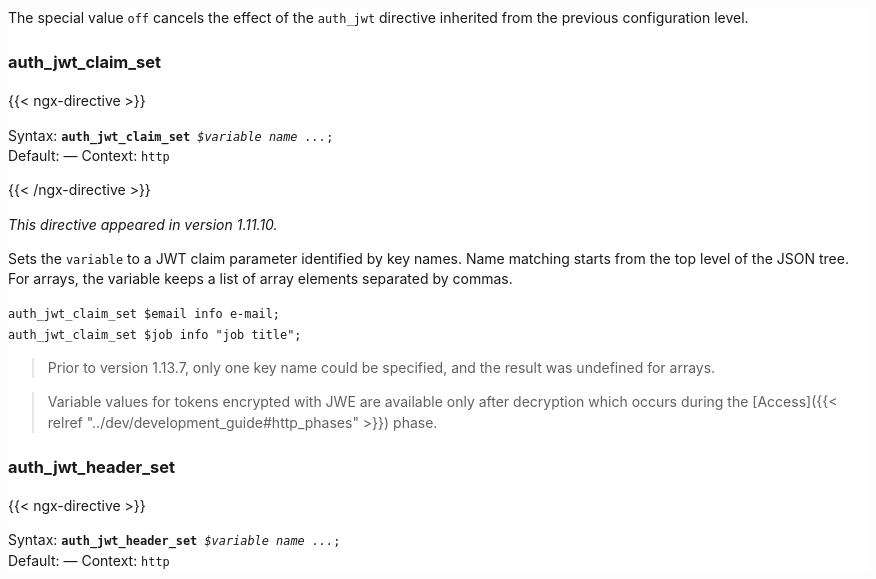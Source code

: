 
The special value `off` cancels the effect
of the `auth_jwt` directive
inherited from the previous configuration level.
### auth_jwt_claim_set

{{< ngx-directive >}}

<tr>
<th>Syntax: </th>
<td><code><strong>auth_jwt_claim_set</strong> <i>$variable</i> <i>name</i> <i>...</i>;</code><br/></td>
</tr><tr>
<th>Default: </th>
<td>
      —
    </td>
</tr><tr>
<th>Context: </th>
<td><code>http</code></td>
</tr>

{{< /ngx-directive >}}

_This directive appeared in version 1.11.10._


Sets the `variable` to a JWT claim parameter
identified by key names.
Name matching starts from the top level of the JSON tree.
For arrays, the variable keeps a list of array elements separated by commas.

```nginx 
auth_jwt_claim_set $email info e-mail;
auth_jwt_claim_set $job info "job title";
 ```


> Prior to version 1.13.7, only one key name could be specified, and the result was undefined for arrays.


> Variable values for tokens encrypted with JWE are available only after decryption which occurs during the [Access]({{< relref "../dev/development_guide#http_phases" >}}) phase.

### auth_jwt_header_set

{{< ngx-directive >}}

<tr>
<th>Syntax: </th>
<td><code><strong>auth_jwt_header_set</strong> <i>$variable</i> <i>name</i> <i>...</i>;</code><br/></td>
</tr><tr>
<th>Default: </th>
<td>
      —
    </td>
</tr><tr>
<th>Context: </th>
<td><code>http</code></td>
</tr>
